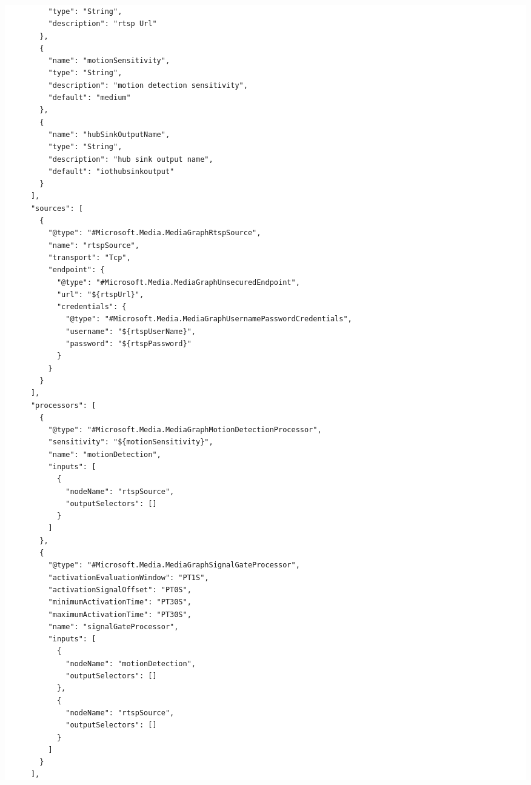 ```
          "type": "String",
          "description": "rtsp Url"
        },
        {
          "name": "motionSensitivity",
          "type": "String",
          "description": "motion detection sensitivity",
          "default": "medium"
        },
        {
          "name": "hubSinkOutputName",
          "type": "String",
          "description": "hub sink output name",
          "default": "iothubsinkoutput"
        }
      ],
      "sources": [
        {
          "@type": "#Microsoft.Media.MediaGraphRtspSource",
          "name": "rtspSource",
          "transport": "Tcp",
          "endpoint": {
            "@type": "#Microsoft.Media.MediaGraphUnsecuredEndpoint",
            "url": "${rtspUrl}",
            "credentials": {
              "@type": "#Microsoft.Media.MediaGraphUsernamePasswordCredentials",
              "username": "${rtspUserName}",
              "password": "${rtspPassword}"
            }
          }
        }
      ],
      "processors": [
        {
          "@type": "#Microsoft.Media.MediaGraphMotionDetectionProcessor",
          "sensitivity": "${motionSensitivity}",
          "name": "motionDetection",
          "inputs": [
            {
              "nodeName": "rtspSource",
              "outputSelectors": []
            }
          ]
        },
        {
          "@type": "#Microsoft.Media.MediaGraphSignalGateProcessor",
          "activationEvaluationWindow": "PT1S",
          "activationSignalOffset": "PT0S",
          "minimumActivationTime": "PT30S",
          "maximumActivationTime": "PT30S",
          "name": "signalGateProcessor",
          "inputs": [
            {
              "nodeName": "motionDetection",
              "outputSelectors": []
            },
            {
              "nodeName": "rtspSource",
              "outputSelectors": []
            }
          ]
        }
      ],
```